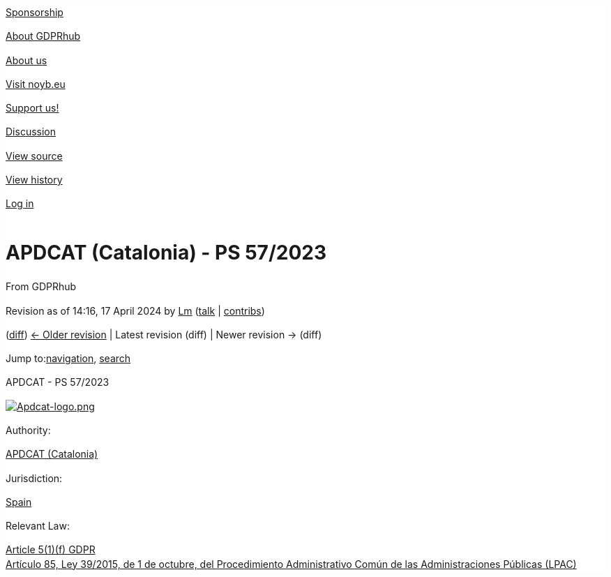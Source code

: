 [Sponsorship](/index.php?title=GDPRhub_Sponsorship)

[About GDPRhub](#)

[About us](/index.php?title=About_GDPRhub)

[Visit noyb.eu](https://www.noyb.eu)

[Support us!](https://www.noyb.eu/support)

[](# "Page tools")

[Discussion](/index.php?title=Talk:APDCAT_\(Catalonia\)_-_PS_57/2023&action=edit&redlink=1 "Discussion about the content page (page does not exist) [t]")

[View source](/index.php?title=APDCAT_\(Catalonia\)_-_PS_57/2023&action=edit "This page is protected.
You can view its source [e]")

[View history](/index.php?title=APDCAT_\(Catalonia\)_-_PS_57/2023&action=history "Past revisions of this page [h]")

[](# "You are not logged in.")

[Log in](/index.php?title=Special:UserLogin&returnto=APDCAT+%28Catalonia%29+-+PS+57%2F2023&returntoquery=oldid%3D40869 "You are encouraged to log in; however, it is not mandatory [o]")

# APDCAT (Catalonia) - PS 57/2023

From GDPRhub

Revision as of 14:16, 17 April 2024 by [Lm](/index.php?title=User:Lm&action=edit&redlink=1 "User:Lm (page does not exist)") ([talk](/index.php?title=User_talk:Lm&action=edit&redlink=1 "User talk:Lm (page does not exist)") | [contribs](/index.php?title=Special:Contributions/Lm "Special:Contributions/Lm"))

([diff](/index.php?title=APDCAT_\(Catalonia\)_-_PS_57/2023&diff=prev&oldid=40869 "APDCAT (Catalonia) - PS 57/2023")) [← Older revision](/index.php?title=APDCAT_\(Catalonia\)_-_PS_57/2023&direction=prev&oldid=40869 "APDCAT (Catalonia) - PS 57/2023") | Latest revision (diff) | Newer revision → (diff)

Jump to:[navigation](#mw-navigation), [search](#p-search)

APDCAT - PS 57/2023

[![Apdcat-logo.png](/images/thumb/b/be/Apdcat-logo.png/250px-Apdcat-logo.png)](/index.php?title=File:Apdcat-logo.png)

Authority:

[APDCAT (Catalonia)](/index.php?title=APDCAT_\(Catalonia\) "APDCAT (Catalonia)")

Jurisdiction:

[Spain](/index.php?title=Category:Spain "Category:Spain")

Relevant Law:

[Article 5(1)(f) GDPR](/index.php?title=Article_5_GDPR#1f "Article 5 GDPR")  
[Artículo 85, Ley 39/2015, de 1 de octubre, del Procedimiento Administrativo Común de las Administraciones Públicas (LPAC)](https://www.boe.es/buscar/act.php?id=BOE-A-2015-10565)

